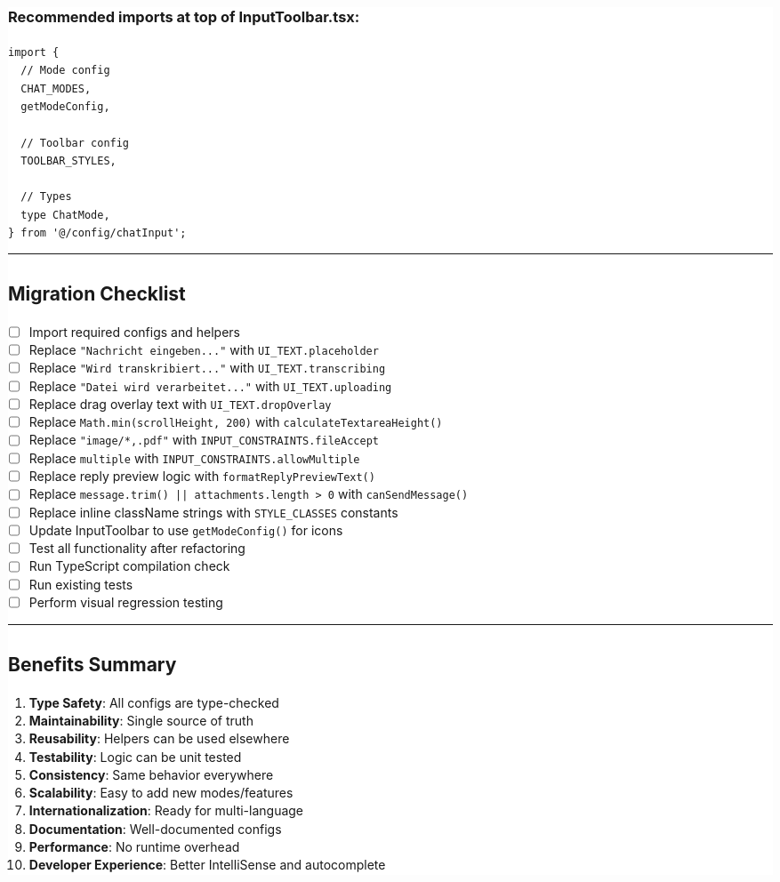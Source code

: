 ### Recommended imports at top of InputToolbar.tsx:

```tsx
import {
  // Mode config
  CHAT_MODES,
  getModeConfig,

  // Toolbar config
  TOOLBAR_STYLES,

  // Types
  type ChatMode,
} from '@/config/chatInput';
```

---

## Migration Checklist

- [ ] Import required configs and helpers
- [ ] Replace `"Nachricht eingeben..."` with `UI_TEXT.placeholder`
- [ ] Replace `"Wird transkribiert..."` with `UI_TEXT.transcribing`
- [ ] Replace `"Datei wird verarbeitet..."` with `UI_TEXT.uploading`
- [ ] Replace drag overlay text with `UI_TEXT.dropOverlay`
- [ ] Replace `Math.min(scrollHeight, 200)` with `calculateTextareaHeight()`
- [ ] Replace `"image/*,.pdf"` with `INPUT_CONSTRAINTS.fileAccept`
- [ ] Replace `multiple` with `INPUT_CONSTRAINTS.allowMultiple`
- [ ] Replace reply preview logic with `formatReplyPreviewText()`
- [ ] Replace `message.trim() || attachments.length > 0` with `canSendMessage()`
- [ ] Replace inline className strings with `STYLE_CLASSES` constants
- [ ] Update InputToolbar to use `getModeConfig()` for icons
- [ ] Test all functionality after refactoring
- [ ] Run TypeScript compilation check
- [ ] Run existing tests
- [ ] Perform visual regression testing

---

## Benefits Summary

1. **Type Safety**: All configs are type-checked
2. **Maintainability**: Single source of truth
3. **Reusability**: Helpers can be used elsewhere
4. **Testability**: Logic can be unit tested
5. **Consistency**: Same behavior everywhere
6. **Scalability**: Easy to add new modes/features
7. **Internationalization**: Ready for multi-language
8. **Documentation**: Well-documented configs
9. **Performance**: No runtime overhead
10. **Developer Experience**: Better IntelliSense and autocomplete
